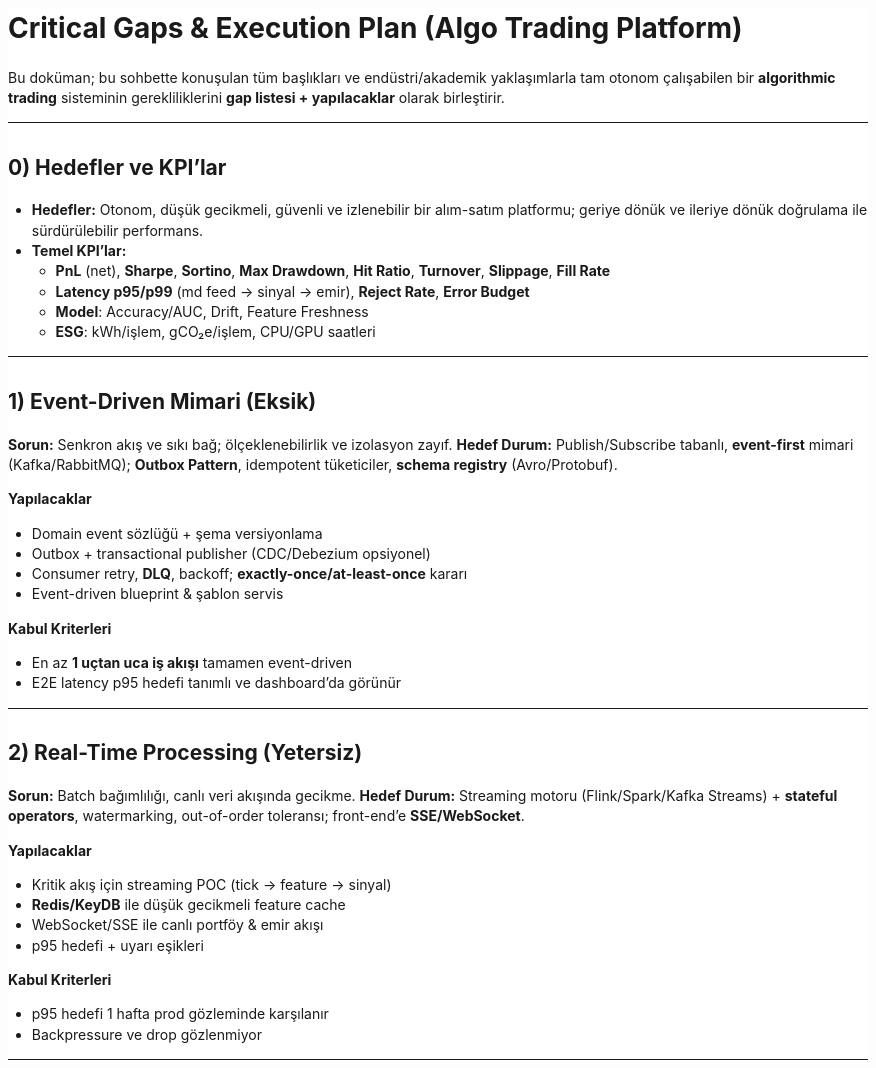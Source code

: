 # Critical Gaps & Execution Plan (Algo Trading Platform)

Bu doküman; bu sohbette konuşulan tüm başlıkları ve endüstri/akademik yaklaşımlarla tam otonom çalışabilen bir **algorithmic trading** sisteminin gerekliliklerini **gap listesi + yapılacaklar** olarak birleştirir.

---

## 0) Hedefler ve KPI’lar

- **Hedefler:** Otonom, düşük gecikmeli, güvenli ve izlenebilir bir alım-satım platformu; geriye dönük ve ileriye dönük doğrulama ile sürdürülebilir performans.
- **Temel KPI’lar:**
  - **PnL** (net), **Sharpe**, **Sortino**, **Max Drawdown**, **Hit Ratio**, **Turnover**, **Slippage**, **Fill Rate**
  - **Latency p95/p99** (md feed → sinyal → emir), **Reject Rate**, **Error Budget**
  - **Model**: Accuracy/AUC, Drift, Feature Freshness
  - **ESG**: kWh/işlem, gCO₂e/işlem, CPU/GPU saatleri

---

## 1) Event-Driven Mimari (Eksik)

**Sorun:** Senkron akış ve sıkı bağ; ölçeklenebilirlik ve izolasyon zayıf.
**Hedef Durum:** Publish/Subscribe tabanlı, **event-first** mimari (Kafka/RabbitMQ); **Outbox Pattern**, idempotent tüketiciler, **schema registry** (Avro/Protobuf).

**Yapılacaklar**
- Domain event sözlüğü + şema versiyonlama
- Outbox + transactional publisher (CDC/Debezium opsiyonel)
- Consumer retry, **DLQ**, backoff; **exactly-once/at-least-once** kararı
- Event-driven blueprint & şablon servis

**Kabul Kriterleri**
- En az **1 uçtan uca iş akışı** tamamen event-driven
- E2E latency p95 hedefi tanımlı ve dashboard’da görünür

---

## 2) Real-Time Processing (Yetersiz)

**Sorun:** Batch bağımlılığı, canlı veri akışında gecikme.
**Hedef Durum:** Streaming motoru (Flink/Spark/Kafka Streams) + **stateful operators**, watermarking, out-of-order toleransı; front-end’e **SSE/WebSocket**.

**Yapılacaklar**
- Kritik akış için streaming POC (tick → feature → sinyal)
- **Redis/KeyDB** ile düşük gecikmeli feature cache
- WebSocket/SSE ile canlı portföy & emir akışı
- p95 <X ms> hedefi + uyarı eşikleri

**Kabul Kriterleri**
- p95 hedefi 1 hafta prod gözleminde karşılanır
- Backpressure ve drop gözlenmiyor

---